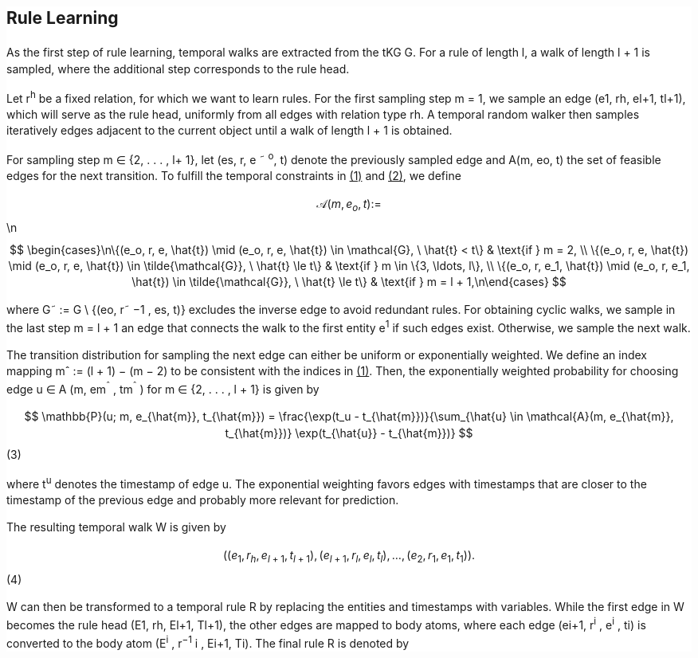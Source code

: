 ## Rule Learning

As the first step of rule learning, temporal walks are extracted from the tKG G. For a rule of length l, a walk of length l + 1 is sampled, where the additional step corresponds to the rule head.

Let r<sup>h</sup> be a fixed relation, for which we want to learn rules. For the first sampling step m = 1, we sample an edge (e1, rh, el+1, tl+1), which will serve as the rule head, uniformly from all edges with relation type rh. A temporal random walker then samples iteratively edges adjacent to the current object until a walk of length l + 1 is obtained.

For sampling step m ∈ {2, . . . , l+ 1}, let (es, r, e ˜ <sup>o</sup>, t) denote the previously sampled edge and A(m, eo, t) the set of feasible edges for the next transition. To fulfill the temporal constraints in [\(1\)](#page-2-2) and [\(2\)](#page-2-0), we define

$$
\mathcal{A}(m, e_o, t) :=
$$
\n
$$
\begin{cases}\n\{(e_o, r, e, \hat{t}) \mid (e_o, r, e, \hat{t}) \in \mathcal{G}, \ \hat{t} < t\} & \text{if } m = 2, \\
\{(e_o, r, e, \hat{t}) \mid (e_o, r, e, \hat{t}) \in \tilde{\mathcal{G}}, \ \hat{t} \le t\} & \text{if } m \in \{3, \ldots, l\}, \\
\{(e_o, r, e_1, \hat{t}) \mid (e_o, r, e_1, \hat{t}) \in \tilde{\mathcal{G}}, \ \hat{t} \le t\} & \text{if } m = l + 1,\n\end{cases}
$$

where G˜ := G \ {(eo, r˜ −1 , es, t)} excludes the inverse edge to avoid redundant rules. For obtaining cyclic walks, we sample in the last step m = l + 1 an edge that connects the walk to the first entity e<sup>1</sup> if such edges exist. Otherwise, we sample the next walk.

The transition distribution for sampling the next edge can either be uniform or exponentially weighted. We define an index mapping mˆ := (l + 1) − (m − 2) to be consistent with the indices in [\(1\)](#page-2-2). Then, the exponentially weighted probability for choosing edge u ∈ A (m, em<sup>ˆ</sup> , tm<sup>ˆ</sup> ) for m ∈ {2, . . . , l + 1} is given by

$$
\mathbb{P}(u; m, e_{\hat{m}}, t_{\hat{m}}) = \frac{\exp(t_u - t_{\hat{m}})}{\sum_{\hat{u} \in \mathcal{A}(m, e_{\hat{m}}, t_{\hat{m}})} \exp(t_{\hat{u}} - t_{\hat{m}})}
$$
(3)

where t<sup>u</sup> denotes the timestamp of edge u. The exponential weighting favors edges with timestamps that are closer to the timestamp of the previous edge and probably more relevant for prediction.

The resulting temporal walk W is given by

$$
((e_1, r_h, e_{l+1}, t_{l+1}), (e_{l+1}, r_l, e_l, t_l), \ldots, (e_2, r_1, e_1, t_1)).
$$
(4)

W can then be transformed to a temporal rule R by replacing the entities and timestamps with variables. While the first edge in W becomes the rule head (E1, rh, El+1, Tl+1), the other edges are mapped to body atoms, where each edge (ei+1, r<sup>i</sup> , e<sup>i</sup> , ti) is converted to the body atom (E<sup>i</sup> , r<sup>−</sup><sup>1</sup> i , Ei+1, Ti). The final rule R is denoted by
